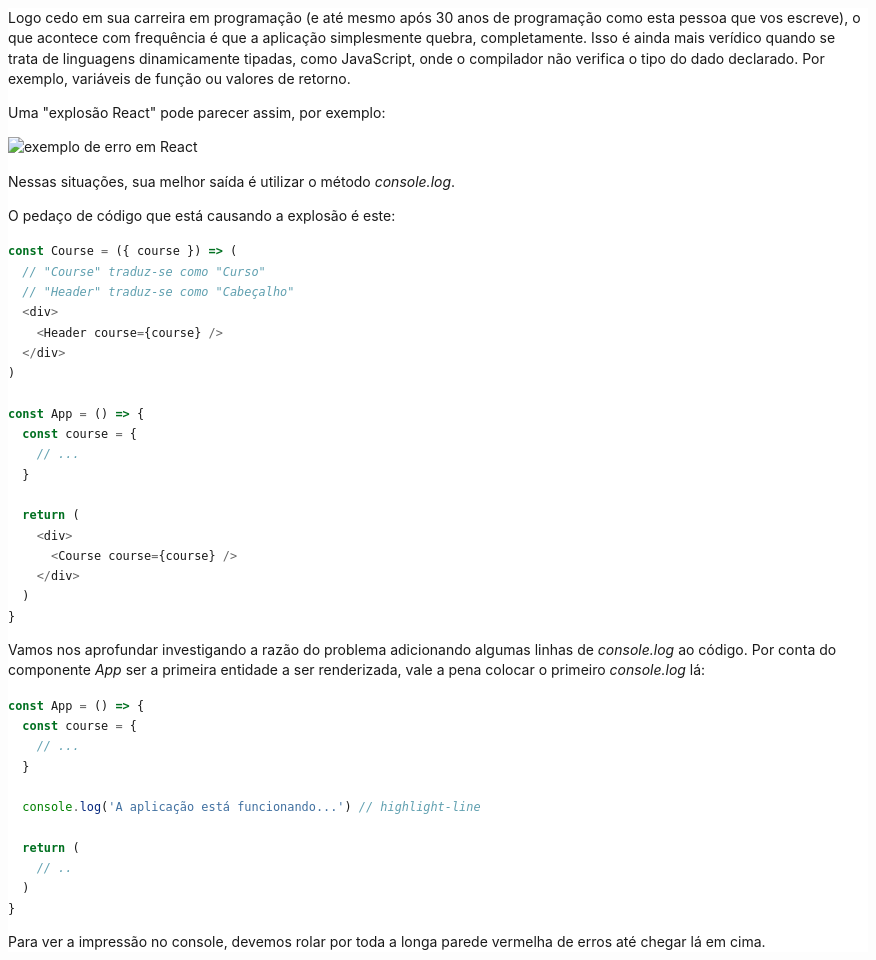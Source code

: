 Logo cedo em sua carreira em programação (e até mesmo após 30 anos de programação como esta pessoa que vos escreve), o que acontece com frequência é que a aplicação simplesmente quebra, completamente. Isso é ainda mais verídico quando se trata de linguagens dinamicamente tipadas, como JavaScript, onde o compilador não verifica o tipo do dado declarado. Por exemplo, variáveis de função ou valores de retorno.

Uma "explosão React" pode parecer assim, por exemplo:

![exemplo de erro em React](../../images/2/3b.png)

Nessas situações, sua melhor saída é utilizar o método <em>console.log</em>.

O pedaço de código que está causando a explosão é este: 

```js
const Course = ({ course }) => (
  // "Course" traduz-se como "Curso"
  // "Header" traduz-se como "Cabeçalho"
  <div>
    <Header course={course} />
  </div>
)

const App = () => {
  const course = {
    // ...
  }

  return (
    <div>
      <Course course={course} />
    </div>
  )
}
```

Vamos nos aprofundar investigando a razão do problema adicionando algumas linhas de <em>console.log</em> ao código. Por conta do componente <i>App</i> ser a primeira entidade a ser renderizada, vale a pena colocar o primeiro <em>console.log</em> lá: 

```js
const App = () => {
  const course = {
    // ...
  }

  console.log('A aplicação está funcionando...') // highlight-line

  return (
    // ..
  )
}
```

Para ver a impressão no console, devemos rolar por toda a longa parede vermelha de erros até chegar lá em cima.
